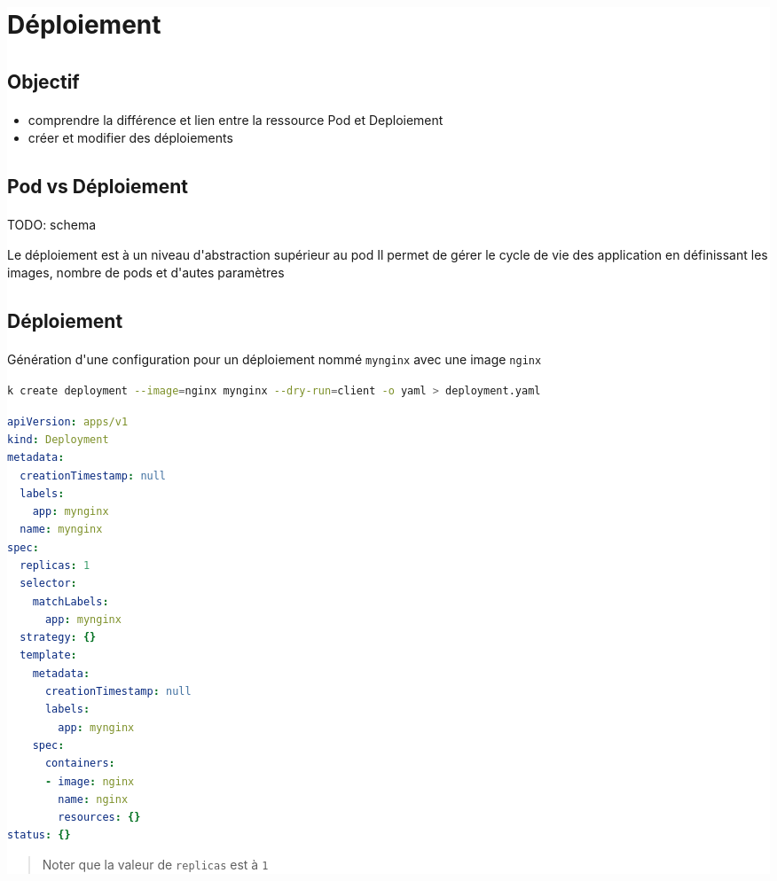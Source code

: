 # Déploiement

## Objectif 

* comprendre la différence et lien entre la ressource Pod et Deploiement
* créer et modifier des déploiements

## Pod vs Déploiement

TODO: schema

Le déploiement est à un niveau d'abstraction supérieur au pod
Il permet de gérer le cycle de vie des application en définissant les images, nombre de pods et d'autes paramètres

## Déploiement 

Génération d'une configuration pour un déploiement nommé `mynginx` avec une image `nginx` 
```bash
k create deployment --image=nginx mynginx --dry-run=client -o yaml > deployment.yaml
```

```yaml
apiVersion: apps/v1
kind: Deployment
metadata:
  creationTimestamp: null
  labels:
    app: mynginx
  name: mynginx
spec:
  replicas: 1
  selector:
    matchLabels:
      app: mynginx
  strategy: {}
  template:
    metadata:
      creationTimestamp: null
      labels:
        app: mynginx
    spec:
      containers:
      - image: nginx
        name: nginx
        resources: {}
status: {}
```

> Noter que la valeur de `replicas` est à `1` 
